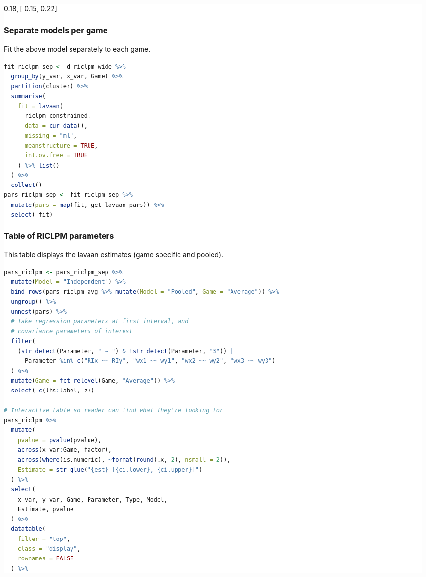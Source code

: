    <td style="text-align:left;"> 0.18, [ 0.15,  0.22] </td>
  </tr>
</tbody>
</table>

### Separate models per game

Fit the above model separately to each game.


```r
fit_riclpm_sep <- d_riclpm_wide %>%
  group_by(y_var, x_var, Game) %>%
  partition(cluster) %>%
  summarise(
    fit = lavaan(
      riclpm_constrained,
      data = cur_data(),
      missing = "ml",
      meanstructure = TRUE,
      int.ov.free = TRUE
    ) %>% list()
  ) %>%
  collect()
pars_riclpm_sep <- fit_riclpm_sep %>%
  mutate(pars = map(fit, get_lavaan_pars)) %>%
  select(-fit)
```

### Table of RICLPM parameters

This table displays the lavaan estimates (game specific and pooled).


```r
pars_riclpm <- pars_riclpm_sep %>%
  mutate(Model = "Independent") %>%
  bind_rows(pars_riclpm_avg %>% mutate(Model = "Pooled", Game = "Average")) %>%
  ungroup() %>%
  unnest(pars) %>%
  # Take regression parameters at first interval, and
  # covariance parameters of interest
  filter(
    (str_detect(Parameter, " ~ ") & !str_detect(Parameter, "3")) |
      Parameter %in% c("RIx ~~ RIy", "wx1 ~~ wy1", "wx2 ~~ wy2", "wx3 ~~ wy3")
  ) %>%
  mutate(Game = fct_relevel(Game, "Average")) %>%
  select(-c(lhs:label, z))

# Interactive table so reader can find what they're looking for
pars_riclpm %>% 
  mutate(
    pvalue = pvalue(pvalue),
    across(x_var:Game, factor),
    across(where(is.numeric), ~format(round(.x, 2), nsmall = 2)),
    Estimate = str_glue("{est} [{ci.lower}, {ci.upper}]")
  ) %>% 
  select(
    x_var, y_var, Game, Parameter, Type, Model,
    Estimate, pvalue
  ) %>% 
  datatable(
    filter = "top",
    class = "display",
    rownames = FALSE
  ) %>% 
```